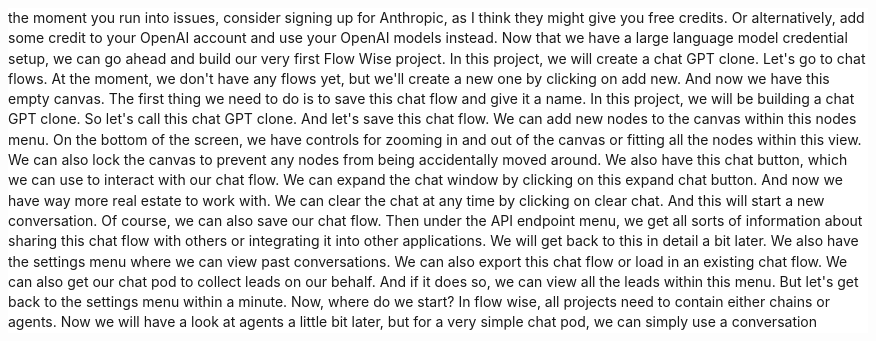 the moment you run into
issues, consider signing up
for Anthropic, as I think they might give
you free credits. Or
alternatively, add some credit to your
OpenAI account and use your OpenAI models
instead. Now that we have a large
language model credential
setup, we can go ahead and build our very
first Flow Wise project. In
this project, we will create
a chat GPT clone. Let's go to chat flows.
At the moment, we
don't have any flows yet,
but we'll create a new one by clicking on
add new. And now we have
this empty canvas. The first
thing we need to do is to save this chat
flow and give it a name. In
this project, we will be building
a chat GPT clone. So let's call this chat
GPT clone. And let's save
this chat flow. We can add
new nodes to the canvas within this nodes
menu. On the bottom of the
screen, we have controls for
zooming in and out of the canvas or
fitting all the nodes within this view.
We can also lock the
canvas to prevent any nodes from being
accidentally moved around.
We also have this chat button,
which we can use to interact with our
chat flow. We can expand the
chat window by clicking on this
expand chat button. And now we have way
more real estate to work
with. We can clear the chat
at any time by clicking on clear chat.
And this will start a new
conversation. Of course, we can
also save our chat flow. Then under the
API endpoint menu, we get
all sorts of information
about sharing this chat flow with others
or integrating it into other
applications. We will
get back to this in detail a bit later.
We also have the settings
menu where we can view past
conversations. We can also export this
chat flow or load in an existing chat
flow. We can also get
our chat pod to collect leads on our
behalf. And if it does so, we can view
all the leads within
this menu. But let's get back to the
settings menu within a minute. Now, where
do we start? In flow wise,
all projects need to contain either
chains or agents. Now we will
have a look at agents a little
bit later, but for a very simple chat
pod, we can simply use a conversation